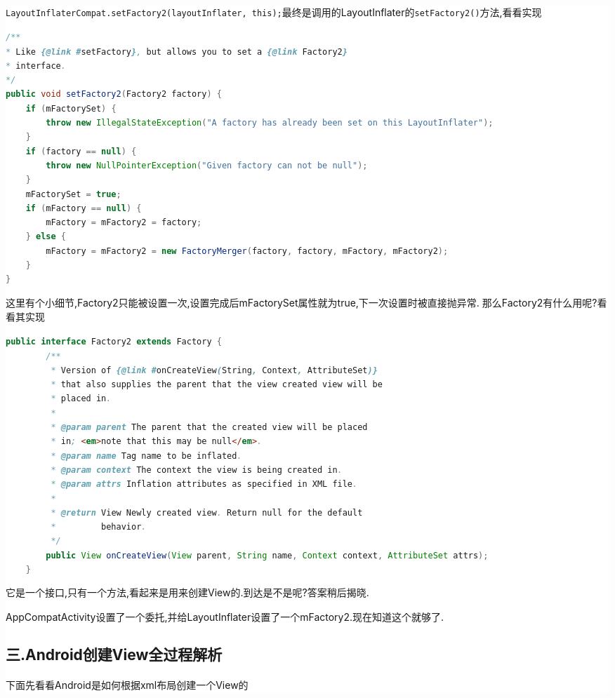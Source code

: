 `LayoutInflaterCompat.setFactory2(layoutInflater, this);`最终是调用的LayoutInflater的`setFactory2()`方法,看看实现

```java
/**
* Like {@link #setFactory}, but allows you to set a {@link Factory2}
* interface.
*/
public void setFactory2(Factory2 factory) {
    if (mFactorySet) {
        throw new IllegalStateException("A factory has already been set on this LayoutInflater");
    }
    if (factory == null) {
        throw new NullPointerException("Given factory can not be null");
    }
    mFactorySet = true;
    if (mFactory == null) {
        mFactory = mFactory2 = factory;
    } else {
        mFactory = mFactory2 = new FactoryMerger(factory, factory, mFactory, mFactory2);
    }
}
```

这里有个小细节,Factory2只能被设置一次,设置完成后mFactorySet属性就为true,下一次设置时被直接抛异常.
那么Factory2有什么用呢?看看其实现

```java
public interface Factory2 extends Factory {
        /**
         * Version of {@link #onCreateView(String, Context, AttributeSet)}
         * that also supplies the parent that the view created view will be
         * placed in.
         *
         * @param parent The parent that the created view will be placed
         * in; <em>note that this may be null</em>.
         * @param name Tag name to be inflated.
         * @param context The context the view is being created in.
         * @param attrs Inflation attributes as specified in XML file.
         *
         * @return View Newly created view. Return null for the default
         *         behavior.
         */
        public View onCreateView(View parent, String name, Context context, AttributeSet attrs);
    }
```
它是一个接口,只有一个方法,看起来是用来创建View的.到达是不是呢?答案稍后揭晓.

AppCompatActivity设置了一个委托,并给LayoutInflater设置了一个mFactory2.现在知道这个就够了.

## 三.Android创建View全过程解析

下面先看看Android是如何根据xml布局创建一个View的

